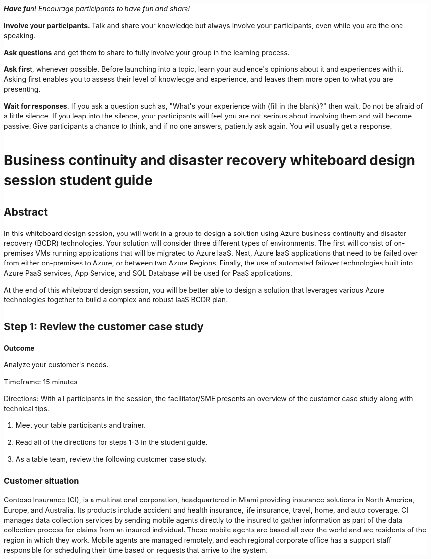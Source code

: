 ***Have fun**! Encourage participants to have fun and share!*

**Involve your participants.** Talk and share your knowledge but always involve your participants, even while you are the one speaking.

**Ask questions** and get them to share to fully involve your group in the learning process.

**Ask first**, whenever possible. Before launching into a topic, learn your audience's opinions about it and experiences with it. Asking first enables you to assess their level of knowledge and experience, and leaves them more open to what you are presenting.

**Wait for responses**. If you ask a question such as, "What's your experience with (fill in the blank)?" then wait. Do not be afraid of a little silence. If you leap into the silence, your participants will feel you are not serious about involving them and will become passive. Give participants a chance to think, and if no one answers, patiently ask again. You will usually get a response.

#  Business continuity and disaster recovery whiteboard design session student guide

## Abstract

In this whiteboard design session, you will work in a group to design a solution using Azure business continuity and disaster recovery (BCDR) technologies. Your solution will consider three different types of environments. The first will consist of on-premises VMs running applications that will be migrated to Azure IaaS. Next, Azure IaaS applications that need to be failed over from either on-premises to Azure, or between two Azure Regions. Finally, the use of automated failover technologies built into Azure PaaS services, App Service, and SQL Database will be used for PaaS applications.

At the end of this whiteboard design session, you will be better able to design a solution that leverages various Azure technologies together to build a complex and robust IaaS BCDR plan.

## Step 1: Review the customer case study 

**Outcome**

Analyze your customer's needs.

Timeframe: 15 minutes

Directions: With all participants in the session, the facilitator/SME presents an overview of the customer case study along with technical tips.

1.  Meet your table participants and trainer.

2.  Read all of the directions for steps 1-3 in the student guide.

3.  As a table team, review the following customer case study.

### Customer situation

Contoso Insurance (CI), is a multinational corporation, headquartered in Miami providing insurance solutions in North America, Europe, and Australia. Its products include accident and health insurance, life insurance, travel, home, and auto coverage. CI manages data collection services by sending mobile agents directly to the insured to gather information as part of the data collection process for claims from an insured individual. These mobile agents are based all over the world and are residents of the region in which they work. Mobile agents are managed remotely, and each regional corporate office has a support staff responsible for scheduling their time based on requests that arrive to the system.
